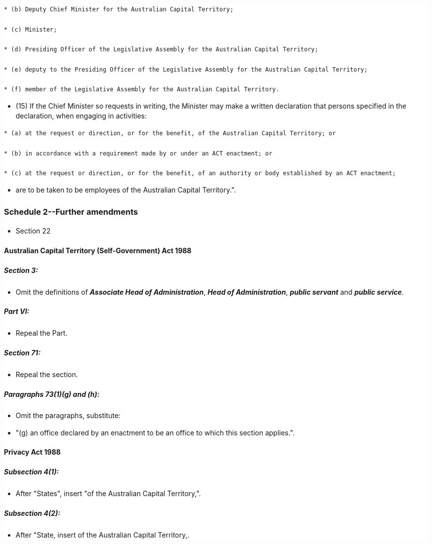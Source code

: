     * (b) Deputy Chief Minister for the Australian Capital Territory;

    * (c) Minister;

    * (d) Presiding Officer of the Legislative Assembly for the Australian Capital Territory;

    * (e) deputy to the Presiding Officer of the Legislative Assembly for the Australian Capital Territory;

    * (f) member of the Legislative Assembly for the Australian Capital Territory.

   * (15) If the Chief Minister so requests in writing, the Minister may make a written declaration that persons specified in the declaration, when engaging in activities:

    * (a) at the request or direction, or for the benefit, of the Australian Capital Territory; or

    * (b) in accordance with a requirement made by or under an ACT enactment; or

    * (c) at the request or direction, or for the benefit, of an authority or body established by an ACT enactment;

   * are to be taken to be employees of the Australian Capital Territory.".

### 
### Schedule 2--Further amendments


  * Section 22

#### Australian Capital Territory (Self-Government) Act 1988

##### Section 3: 

  * Omit the definitions of **_Associate Head of Administration_**, **_Head of Administration_**, **_public servant_** and **_public service_**.

##### Part VI: 

  * Repeal the Part.

##### Section 71: 

  * Repeal the section.

##### Paragraphs 73(1)(g) and (h):

  * Omit the paragraphs, substitute:

   * "(g)	an office declared by an enactment to be an office to which this section applies.".

#### Privacy Act 1988

##### Subsection 4(1):

  * After "States", insert "of the Australian Capital Territory,".

##### Subsection 4(2):

  * After "State, insert of the Australian Capital Territory,.
